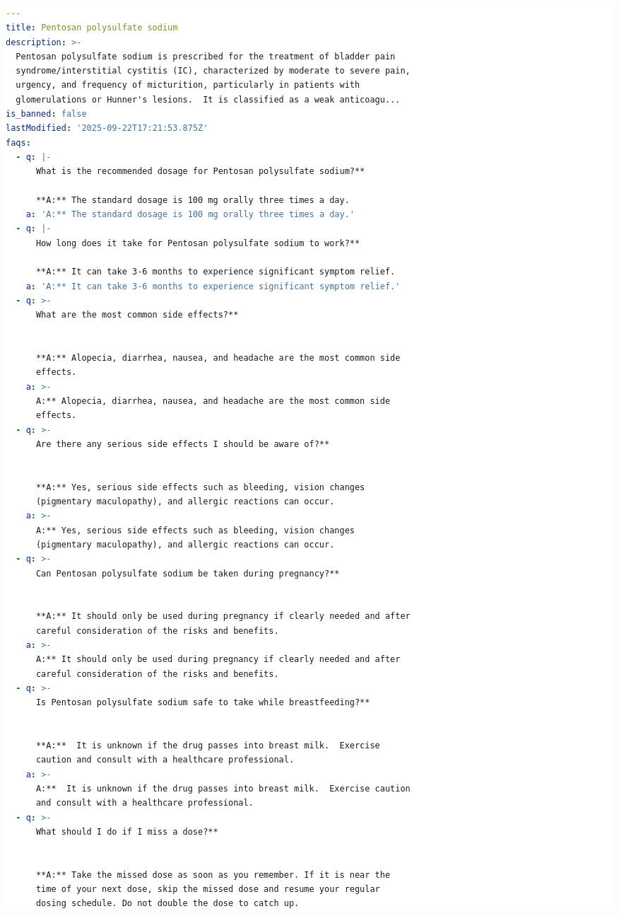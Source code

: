 ```yaml
---
title: Pentosan polysulfate sodium
description: >-
  Pentosan polysulfate sodium is prescribed for the treatment of bladder pain
  syndrome/interstitial cystitis (IC), characterized by moderate to severe pain,
  urgency, and frequency of micturition, particularly in patients with
  glomerulations or Hunner's lesions.  It is classified as a weak anticoagu...
is_banned: false
lastModified: '2025-09-22T17:21:53.875Z'
faqs:
  - q: |-
      What is the recommended dosage for Pentosan polysulfate sodium?**

      **A:** The standard dosage is 100 mg orally three times a day.
    a: 'A:** The standard dosage is 100 mg orally three times a day.'
  - q: |-
      How long does it take for Pentosan polysulfate sodium to work?**

      **A:** It can take 3-6 months to experience significant symptom relief.
    a: 'A:** It can take 3-6 months to experience significant symptom relief.'
  - q: >-
      What are the most common side effects?**


      **A:** Alopecia, diarrhea, nausea, and headache are the most common side
      effects.
    a: >-
      A:** Alopecia, diarrhea, nausea, and headache are the most common side
      effects.
  - q: >-
      Are there any serious side effects I should be aware of?**


      **A:** Yes, serious side effects such as bleeding, vision changes
      (pigmentary maculopathy), and allergic reactions can occur.
    a: >-
      A:** Yes, serious side effects such as bleeding, vision changes
      (pigmentary maculopathy), and allergic reactions can occur.
  - q: >-
      Can Pentosan polysulfate sodium be taken during pregnancy?**


      **A:** It should only be used during pregnancy if clearly needed and after
      careful consideration of the risks and benefits.
    a: >-
      A:** It should only be used during pregnancy if clearly needed and after
      careful consideration of the risks and benefits.
  - q: >-
      Is Pentosan polysulfate sodium safe to take while breastfeeding?**


      **A:**  It is unknown if the drug passes into breast milk.  Exercise
      caution and consult with a healthcare professional.
    a: >-
      A:**  It is unknown if the drug passes into breast milk.  Exercise caution
      and consult with a healthcare professional.
  - q: >-
      What should I do if I miss a dose?**


      **A:** Take the missed dose as soon as you remember. If it is near the
      time of your next dose, skip the missed dose and resume your regular
      dosing schedule. Do not double the dose to catch up.
```